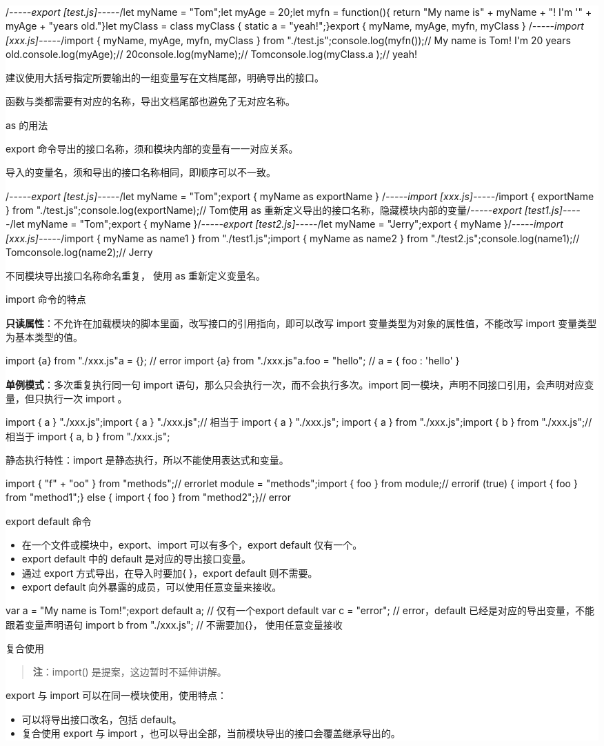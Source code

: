 /*-----export [test.js]-----*/let myName = "Tom";let myAge = 20;let myfn = function(){    return "My name is" + myName + "! I'm '" + myAge + "years old."}let myClass =  class myClass {    static a = "yeah!";}export { myName, myAge, myfn, myClass } /*-----import [xxx.js]-----*/import { myName, myAge, myfn, myClass } from "./test.js";console.log(myfn());// My name is Tom! I'm 20 years old.console.log(myAge);// 20console.log(myName);// Tomconsole.log(myClass.a );// yeah!

建议使用大括号指定所要输出的一组变量写在文档尾部，明确导出的接口。

函数与类都需要有对应的名称，导出文档尾部也避免了无对应名称。

as 的用法

export 命令导出的接口名称，须和模块内部的变量有一一对应关系。

导入的变量名，须和导出的接口名称相同，即顺序可以不一致。

/*-----export [test.js]-----*/let myName = "Tom";export { myName as exportName } /*-----import [xxx.js]-----*/import { exportName } from "./test.js";console.log(exportName);// Tom使用 as 重新定义导出的接口名称，隐藏模块内部的变量/*-----export [test1.js]-----*/let myName = "Tom";export { myName }/*-----export [test2.js]-----*/let myName = "Jerry";export { myName }/*-----import [xxx.js]-----*/import { myName as name1 } from "./test1.js";import { myName as name2 } from "./test2.js";console.log(name1);// Tomconsole.log(name2);// Jerry

不同模块导出接口名称命名重复， 使用 as 重新定义变量名。

import 命令的特点

**只读属性**：不允许在加载模块的脚本里面，改写接口的引用指向，即可以改写 import 变量类型为对象的属性值，不能改写 import 变量类型为基本类型的值。

import {a} from "./xxx.js"a = {}; // error import {a} from "./xxx.js"a.foo = "hello"; // a = { foo : 'hello' }

**单例模式**：多次重复执行同一句 import 语句，那么只会执行一次，而不会执行多次。import 同一模块，声明不同接口引用，会声明对应变量，但只执行一次 import 。

import { a } "./xxx.js";import { a } "./xxx.js";// 相当于 import { a } "./xxx.js"; import { a } from "./xxx.js";import { b } from "./xxx.js";// 相当于 import { a, b } from "./xxx.js";

静态执行特性：import 是静态执行，所以不能使用表达式和变量。

import { "f" + "oo" } from "methods";// errorlet module = "methods";import { foo } from module;// errorif (true) {  import { foo } from "method1";} else {  import { foo } from "method2";}// error

export default 命令

- 在一个文件或模块中，export、import 可以有多个，export default 仅有一个。
- export default 中的 default 是对应的导出接口变量。
- 通过 export 方式导出，在导入时要加{ }，export default 则不需要。
- export default 向外暴露的成员，可以使用任意变量来接收。

var a = "My name is Tom!";export default a; // 仅有一个export default var c = "error"; // error，default 已经是对应的导出变量，不能跟着变量声明语句 import b from "./xxx.js"; // 不需要加{}， 使用任意变量接收

复合使用

> **注**：import() 是提案，这边暂时不延伸讲解。

export 与 import 可以在同一模块使用，使用特点：

- 可以将导出接口改名，包括 default。
- 复合使用 export 与 import ，也可以导出全部，当前模块导出的接口会覆盖继承导出的。
